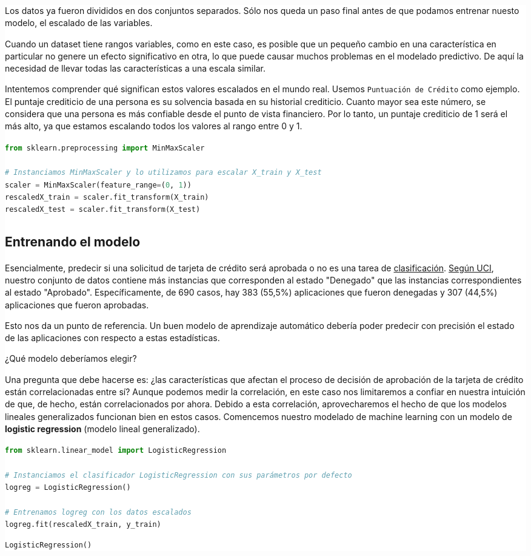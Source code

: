 Los datos ya fueron divididos en dos conjuntos separados. Sólo nos queda un paso final antes de que podamos entrenar nuesto modelo, el escalado de las variables.

Cuando un dataset tiene rangos variables, como en este caso, es posible que un pequeño cambio en una característica en particular no genere un efecto significativo en otra, lo que puede causar muchos problemas en el modelado predictivo. De aquí la necesidad de llevar todas las características a una escala similar.

Intentemos comprender qué significan estos valores escalados en el mundo real. Usemos `Puntuación de Crédito` como ejemplo. El puntaje crediticio de una persona es su solvencia basada en su historial crediticio. Cuanto mayor sea este número, se considera que una persona es más confiable desde el punto de vista financiero. Por lo tanto, un puntaje crediticio de 1 será el más alto, ya que estamos escalando todos los valores al rango entre 0 y 1.

```python
from sklearn.preprocessing import MinMaxScaler

# Instanciamos MinMaxScaler y lo utilizamos para escalar X_train y X_test
scaler = MinMaxScaler(feature_range=(0, 1))
rescaledX_train = scaler.fit_transform(X_train)
rescaledX_test = scaler.fit_transform(X_test)
```

## Entrenando el modelo

Esencialmente, predecir si una solicitud de tarjeta de crédito será aprobada o no es una tarea de [clasificación](https://en.wikipedia.org/wiki/Statistical_classification). [Según UCI](http://archive.ics.uci.edu/ml/machine-learning-databases/credit-screening/crx.names), nuestro conjunto de datos contiene más instancias que corresponden al estado "Denegado" que las instancias correspondientes al estado "Aprobado". Específicamente, de 690 casos, hay 383 (55,5%) aplicaciones que fueron denegadas y 307 (44,5%) aplicaciones que fueron aprobadas.

Esto nos da un punto de referencia. Un buen modelo de aprendizaje automático debería poder predecir con precisión el estado de las aplicaciones con respecto a estas estadísticas.

¿Qué modelo deberíamos elegir?

Una pregunta que debe hacerse es: ¿las características que afectan el proceso de decisión de aprobación de la tarjeta de crédito están correlacionadas entre sí? Aunque podemos medir la correlación, en este caso nos limitaremos a confiar en nuestra intuición de que, de hecho, están correlacionados por ahora. Debido a esta correlación, aprovecharemos el hecho de que los modelos lineales generalizados funcionan bien en estos casos. Comencemos nuestro modelado de machine learning con un modelo de **logistic regression** (modelo lineal generalizado).

```python
from sklearn.linear_model import LogisticRegression

# Instanciamos el clasificador LogisticRegression con sus parámetros por defecto
logreg = LogisticRegression()

# Entrenamos logreg con los datos escalados
logreg.fit(rescaledX_train, y_train)
```

    LogisticRegression()
